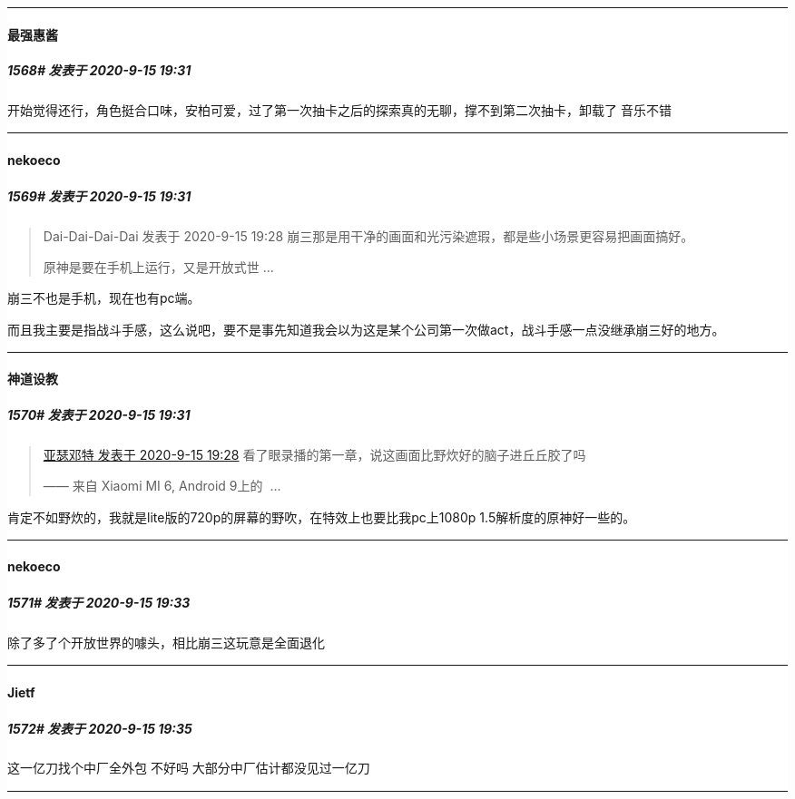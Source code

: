 
-----

####  最强惠酱  
##### 1568#       发表于 2020-9-15 19:31


开始觉得还行，角色挺合口味，安柏可爱，过了第一次抽卡之后的探索真的无聊，撑不到第二次抽卡，卸载了
音乐不错


-----

####  nekoeco  
##### 1569#       发表于 2020-9-15 19:31


<blockquote>Dai-Dai-Dai-Dai 发表于 2020-9-15 19:28
崩三那是用干净的画面和光污染遮瑕，都是些小场景更容易把画面搞好。

原神是要在手机上运行，又是开放式世 ...</blockquote>
崩三不也是手机，现在也有pc端。

而且我主要是指战斗手感，这么说吧，要不是事先知道我会以为这是某个公司第一次做act，战斗手感一点没继承崩三好的地方。


-----

####  神道设教  
##### 1570#       发表于 2020-9-15 19:31


<blockquote><a href="httphttps://bbs.saraba1st.com/2b/forum.php?mod=redirect&amp;goto=findpost&amp;pid=48745658&amp;ptid=1922041" target="_blank">亚瑟邓特 发表于 2020-9-15 19:28</a>
看了眼录播的第一章，说这画面比野炊好的脑子进丘丘胶了吗

—— 来自 Xiaomi MI 6, Android 9上的  ...</blockquote>
肯定不如野炊的，我就是lite版的720p的屏幕的野吹，在特效上也要比我pc上1080p 1.5解析度的原神好一些的。


-----

####  nekoeco  
##### 1571#       发表于 2020-9-15 19:33


除了多了个开放世界的噱头，相比崩三这玩意是全面退化


-----

####  Jietf  
##### 1572#       发表于 2020-9-15 19:35


这一亿刀找个中厂全外包 不好吗
大部分中厂估计都没见过一亿刀


-----
